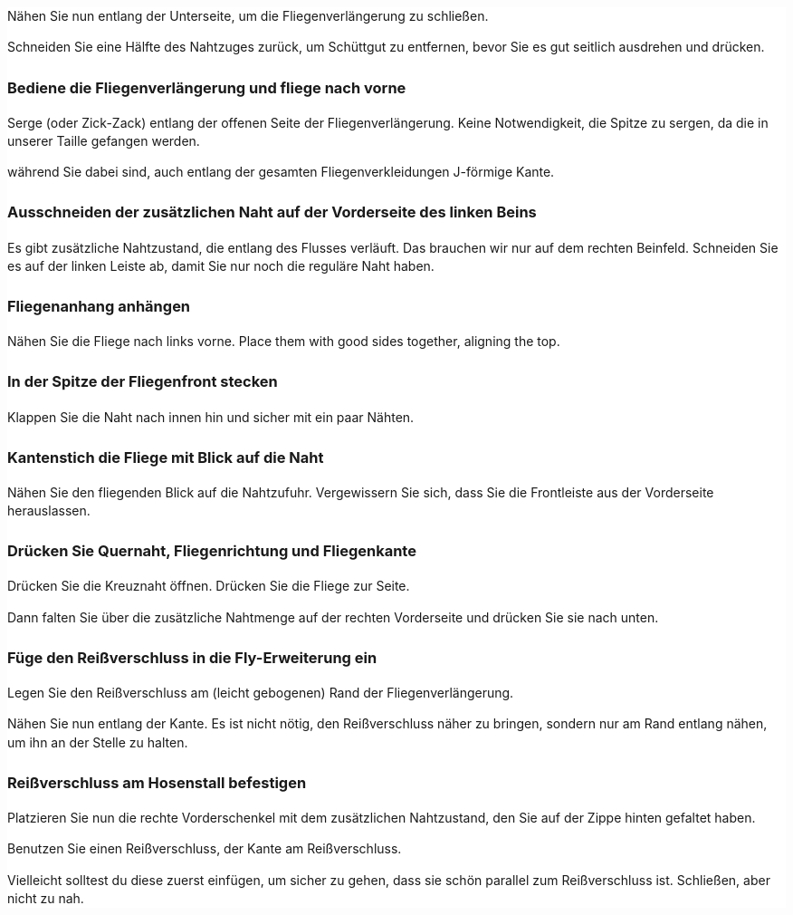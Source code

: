 Nähen Sie nun entlang der Unterseite, um die Fliegenverlängerung zu schließen.

Schneiden Sie eine Hälfte des Nahtzuges zurück, um Schüttgut zu entfernen, bevor Sie es gut seitlich ausdrehen und drücken.

### Bediene die Fliegenverlängerung und fliege nach vorne

Serge (oder Zick-Zack) entlang der offenen Seite der Fliegenverlängerung. Keine Notwendigkeit, die Spitze zu sergen, da die in unserer Taille gefangen werden.

während Sie dabei sind, auch entlang der gesamten Fliegenverkleidungen J-förmige Kante.

### Ausschneiden der zusätzlichen Naht auf der Vorderseite des linken Beins

Es gibt zusätzliche Nahtzustand, die entlang des Flusses verläuft. Das brauchen wir nur auf dem rechten Beinfeld. Schneiden Sie es auf der linken Leiste ab, damit Sie nur noch die reguläre Naht haben.

### Fliegenanhang anhängen

Nähen Sie die Fliege nach links vorne. Place them with good sides together, aligning the top.

### In der Spitze der Fliegenfront stecken

Klappen Sie die Naht nach innen hin und sicher mit ein paar Nähten.

### Kantenstich die Fliege mit Blick auf die Naht

Nähen Sie den fliegenden Blick auf die Nahtzufuhr. Vergewissern Sie sich, dass Sie die Frontleiste aus der Vorderseite herauslassen.

### Drücken Sie Quernaht, Fliegenrichtung und Fliegenkante

Drücken Sie die Kreuznaht öffnen. Drücken Sie die Fliege zur Seite.

Dann falten Sie über die zusätzliche Nahtmenge auf der rechten Vorderseite und drücken Sie sie nach unten.

### Füge den Reißverschluss in die Fly-Erweiterung ein

Legen Sie den Reißverschluss am (leicht gebogenen) Rand der Fliegenverlängerung.

Nähen Sie nun entlang der Kante. Es ist nicht nötig, den Reißverschluss näher zu bringen, sondern nur am Rand entlang nähen, um ihn an der Stelle zu halten.

### Reißverschluss am Hosenstall befestigen

Platzieren Sie nun die rechte Vorderschenkel mit dem zusätzlichen Nahtzustand, den Sie auf der Zippe hinten gefaltet haben.

Benutzen Sie einen Reißverschluss, der Kante am Reißverschluss.

<Tip>

Vielleicht solltest du diese zuerst einfügen, um sicher zu gehen, dass sie schön parallel zum Reißverschluss ist. Schließen, aber nicht zu nah.

